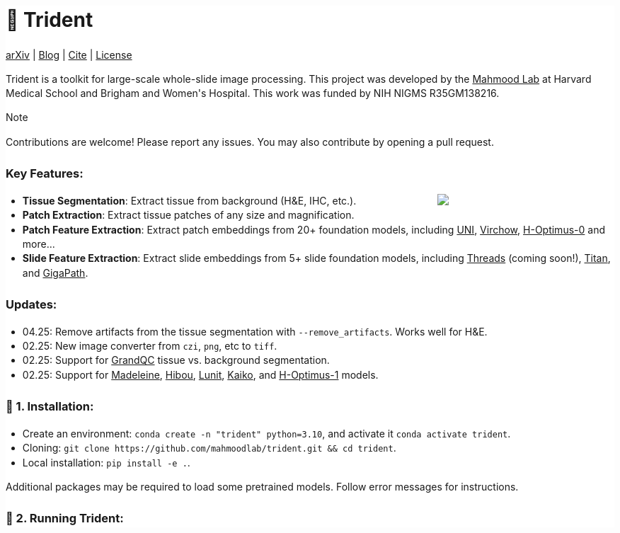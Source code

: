# 🔱   Trident

 [arXiv](https://arxiv.org/pdf/2502.06750) | [Blog](https://www.linkedin.com/pulse/announcing-new-open-source-tools-accelerate-ai-pathology-andrew-zhang-loape/?trackingId=pDkifo54SRuJ2QeGiGcXpQ%3D%3D) | [Cite](https://github.com/mahmoodlab/trident?tab=readme-ov-file#reference)
 | [License](https://github.com/mahmoodlab/trident?tab=License-1-ov-file)
 
Trident is a toolkit for large-scale whole-slide image processing.
This project was developed by the [Mahmood Lab](https://faisal.ai/) at Harvard Medical School and Brigham and Women's Hospital. This work was funded by NIH NIGMS R35GM138216.

> [!NOTE]
> Contributions are welcome! Please report any issues. You may also contribute by opening a pull request.

### Key Features:

<img align="right" src="_readme/trident_crop.jpg" width="250px" />

- **Tissue Segmentation**: Extract tissue from background (H&E, IHC, etc.).
- **Patch Extraction**: Extract tissue patches of any size and magnification.
- **Patch Feature Extraction**: Extract patch embeddings from 20+ foundation models, including [UNI](https://www.nature.com/articles/s41591-024-02857-3), [Virchow](https://www.nature.com/articles/s41591-024-03141-0), [H-Optimus-0](https://github.com/bioptimus/releases/tree/main/models/h-optimus/v0) and more...
- **Slide Feature Extraction**: Extract slide embeddings from 5+ slide foundation models, including [Threads](https://arxiv.org/abs/2501.16652) (coming soon!), [Titan](https://arxiv.org/abs/2411.19666), and [GigaPath](https://www.nature.com/articles/s41586-024-07441-w). 

### Updates:
- 04.25: Remove artifacts from the tissue segmentation with `--remove_artifacts`. Works well for H&E.  
- 02.25: New image converter from `czi`, `png`, etc to `tiff`.
- 02.25: Support for [GrandQC](https://www.nature.com/articles/s41467-024-54769-y) tissue vs. background segmentation.
- 02.25: Support for [Madeleine](https://github.com/mahmoodlab/MADELEINE/tree/main), [Hibou](https://github.com/HistAI/hibou), [Lunit](https://huggingface.co/1aurent/vit_small_patch8_224.lunit_dino), [Kaiko](https://huggingface.co/histai/hibou-L), and [H-Optimus-1](https://huggingface.co/bioptimus/H-optimus-1) models.

### 🔨 1. **Installation**:
- Create an environment: `conda create -n "trident" python=3.10`, and activate it `conda activate trident`.
- Cloning: `git clone https://github.com/mahmoodlab/trident.git && cd trident`.
- Local installation: `pip install -e .`.

Additional packages may be required to load some pretrained models. Follow error messages for instructions.

### 🔨 2. **Running Trident**:
